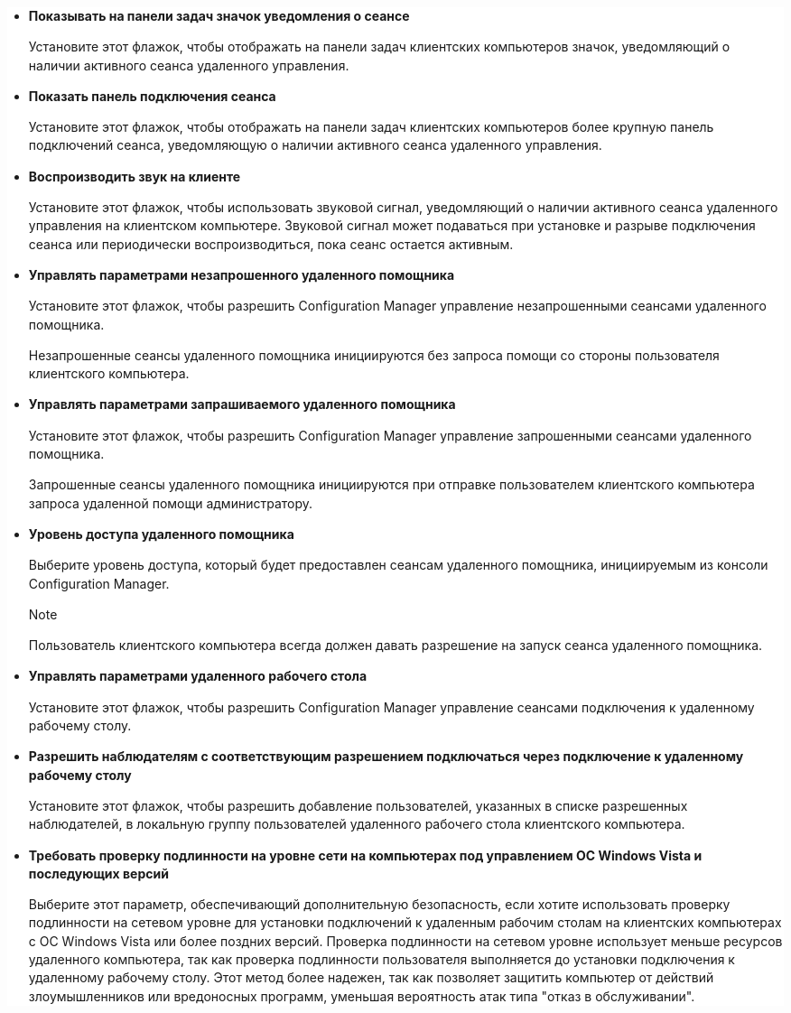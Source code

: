 -   **Показывать на панели задач значок уведомления о сеансе**  

     Установите этот флажок, чтобы отображать на панели задач клиентских компьютеров значок, уведомляющий о наличии активного сеанса удаленного управления.  

-   **Показать панель подключения сеанса**  

     Установите этот флажок, чтобы отображать на панели задач клиентских компьютеров более крупную панель подключений сеанса, уведомляющую о наличии активного сеанса удаленного управления.  

-   **Воспроизводить звук на клиенте**  

     Установите этот флажок, чтобы использовать звуковой сигнал, уведомляющий о наличии активного сеанса удаленного управления на клиентском компьютере. Звуковой сигнал может подаваться при установке и разрыве подключения сеанса или периодически воспроизводиться, пока сеанс остается активным.  

-   **Управлять параметрами незапрошенного удаленного помощника**  

     Установите этот флажок, чтобы разрешить Configuration Manager управление незапрошенными сеансами удаленного помощника.  

     Незапрошенные сеансы удаленного помощника инициируются без запроса помощи со стороны пользователя клиентского компьютера.  

-   **Управлять параметрами запрашиваемого удаленного помощника**  

     Установите этот флажок, чтобы разрешить Configuration Manager управление запрошенными сеансами удаленного помощника.  

     Запрошенные сеансы удаленного помощника инициируются при отправке пользователем клиентского компьютера запроса удаленной помощи администратору.  

-   **Уровень доступа удаленного помощника**  

     Выберите уровень доступа, который будет предоставлен сеансам удаленного помощника, инициируемым из консоли Configuration Manager.  

    > [!NOTE]  
    >  Пользователь клиентского компьютера всегда должен давать разрешение на запуск сеанса удаленного помощника.  

-   **Управлять параметрами удаленного рабочего стола**  

     Установите этот флажок, чтобы разрешить Configuration Manager управление сеансами подключения к удаленному рабочему столу.  

-   **Разрешить наблюдателям с соответствующим разрешением подключаться через подключение к удаленному рабочему столу**  

     Установите этот флажок, чтобы разрешить добавление пользователей, указанных в списке разрешенных наблюдателей, в локальную группу пользователей удаленного рабочего стола клиентского компьютера.  

-   **Требовать проверку подлинности на уровне сети на компьютерах под управлением ОС Windows Vista и последующих версий**  

     Выберите этот параметр, обеспечивающий дополнительную безопасность, если хотите использовать проверку подлинности на сетевом уровне для установки подключений к удаленным рабочим столам на клиентских компьютерах с ОС Windows Vista или более поздних версий. Проверка подлинности на сетевом уровне использует меньше ресурсов удаленного компьютера, так как проверка подлинности пользователя выполняется до установки подключения к удаленному рабочему столу. Этот метод более надежен, так как позволяет защитить компьютер от действий злоумышленников или вредоносных программ, уменьшая вероятность атак типа "отказ в обслуживании".  
